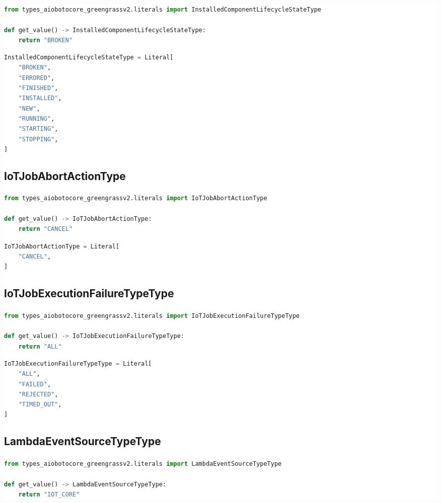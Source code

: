 ```python title="Usage Example"
from types_aiobotocore_greengrassv2.literals import InstalledComponentLifecycleStateType

def get_value() -> InstalledComponentLifecycleStateType:
    return "BROKEN"
```

```python title="Definition"
InstalledComponentLifecycleStateType = Literal[
    "BROKEN",
    "ERRORED",
    "FINISHED",
    "INSTALLED",
    "NEW",
    "RUNNING",
    "STARTING",
    "STOPPING",
]
```
## IoTJobAbortActionType

```python title="Usage Example"
from types_aiobotocore_greengrassv2.literals import IoTJobAbortActionType

def get_value() -> IoTJobAbortActionType:
    return "CANCEL"
```

```python title="Definition"
IoTJobAbortActionType = Literal[
    "CANCEL",
]
```
## IoTJobExecutionFailureTypeType

```python title="Usage Example"
from types_aiobotocore_greengrassv2.literals import IoTJobExecutionFailureTypeType

def get_value() -> IoTJobExecutionFailureTypeType:
    return "ALL"
```

```python title="Definition"
IoTJobExecutionFailureTypeType = Literal[
    "ALL",
    "FAILED",
    "REJECTED",
    "TIMED_OUT",
]
```
## LambdaEventSourceTypeType

```python title="Usage Example"
from types_aiobotocore_greengrassv2.literals import LambdaEventSourceTypeType

def get_value() -> LambdaEventSourceTypeType:
    return "IOT_CORE"
```
